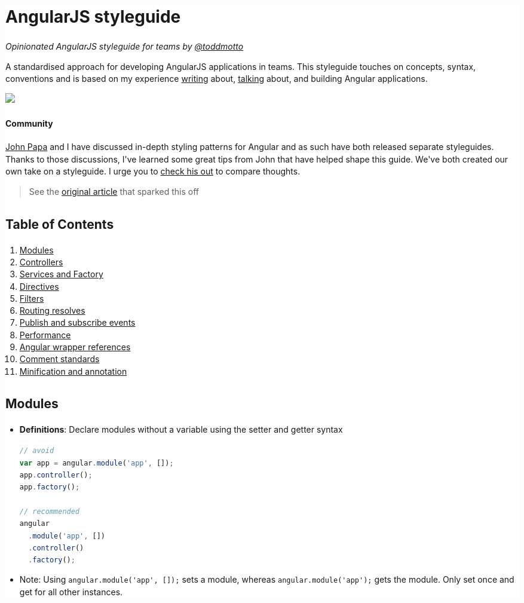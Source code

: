 # AngularJS styleguide

*Opinionated AngularJS styleguide for teams by [@toddmotto](//twitter.com/toddmotto)*

A standardised approach for developing AngularJS applications in teams. This styleguide touches on concepts, syntax, conventions and is based on my experience [writing](http:////toddmotto.com) about, [talking](https://speakerdeck.com/toddmotto) about, and building Angular applications.

<a href="http://voux.io" target="_blank"><img src="http://static.voux.io/github.svg"></a>

#### Community
[John Papa](//twitter.com/John_Papa) and I have discussed in-depth styling patterns for Angular and as such have both released separate styleguides. Thanks to those discussions, I've learned some great tips from John that have helped shape this guide. We've both created our own take on a styleguide. I urge you to [check his out](//github.com/johnpapa/angularjs-styleguide) to compare thoughts.

> See the [original article](http://toddmotto.com/opinionated-angular-js-styleguide-for-teams) that sparked this off

## Table of Contents

  1. [Modules](#modules)
  1. [Controllers](#controllers)
  1. [Services and Factory](#services-and-factory)
  1. [Directives](#directives)
  1. [Filters](#filters)
  1. [Routing resolves](#routing-resolves)
  1. [Publish and subscribe events](#publish-and-subscribe-events)
  1. [Performance](#performance)
  1. [Angular wrapper references](#angular-wrapper-references)
  1. [Comment standards](#comment-standards)
  1. [Minification and annotation](#minification-and-annotation)

## Modules

  - **Definitions**: Declare modules without a variable using the setter and getter syntax

    ```javascript
    // avoid
    var app = angular.module('app', []);
    app.controller();
    app.factory();

    // recommended
    angular
      .module('app', [])
      .controller()
      .factory();
    ```

  - Note: Using `angular.module('app', []);` sets a module, whereas `angular.module('app');` gets the module. Only set once and get for all other instances.
